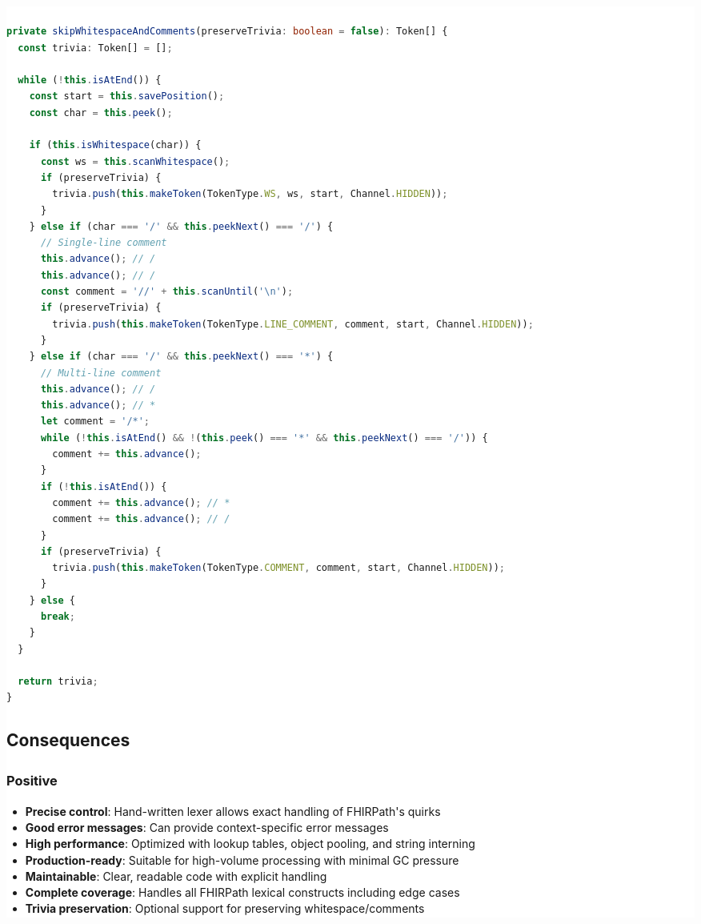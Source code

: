 ```typescript

private skipWhitespaceAndComments(preserveTrivia: boolean = false): Token[] {
  const trivia: Token[] = [];
  
  while (!this.isAtEnd()) {
    const start = this.savePosition();
    const char = this.peek();
    
    if (this.isWhitespace(char)) {
      const ws = this.scanWhitespace();
      if (preserveTrivia) {
        trivia.push(this.makeToken(TokenType.WS, ws, start, Channel.HIDDEN));
      }
    } else if (char === '/' && this.peekNext() === '/') {
      // Single-line comment
      this.advance(); // /
      this.advance(); // /
      const comment = '//' + this.scanUntil('\n');
      if (preserveTrivia) {
        trivia.push(this.makeToken(TokenType.LINE_COMMENT, comment, start, Channel.HIDDEN));
      }
    } else if (char === '/' && this.peekNext() === '*') {
      // Multi-line comment
      this.advance(); // /
      this.advance(); // *
      let comment = '/*';
      while (!this.isAtEnd() && !(this.peek() === '*' && this.peekNext() === '/')) {
        comment += this.advance();
      }
      if (!this.isAtEnd()) {
        comment += this.advance(); // *
        comment += this.advance(); // /
      }
      if (preserveTrivia) {
        trivia.push(this.makeToken(TokenType.COMMENT, comment, start, Channel.HIDDEN));
      }
    } else {
      break;
    }
  }
  
  return trivia;
}
```

## Consequences

### Positive

- **Precise control**: Hand-written lexer allows exact handling of FHIRPath's quirks
- **Good error messages**: Can provide context-specific error messages
- **High performance**: Optimized with lookup tables, object pooling, and string interning
- **Production-ready**: Suitable for high-volume processing with minimal GC pressure
- **Maintainable**: Clear, readable code with explicit handling
- **Complete coverage**: Handles all FHIRPath lexical constructs including edge cases
- **Trivia preservation**: Optional support for preserving whitespace/comments
